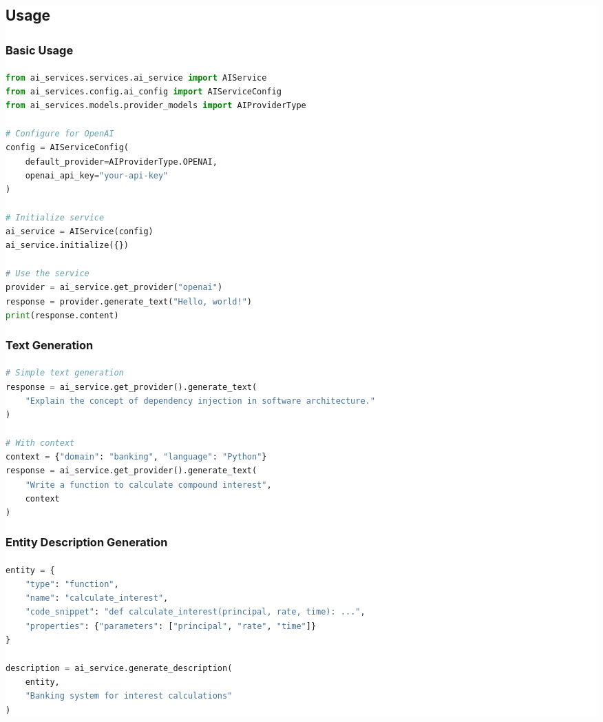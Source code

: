 ## Usage

### Basic Usage

```python
from ai_services.services.ai_service import AIService
from ai_services.config.ai_config import AIServiceConfig
from ai_services.models.provider_models import AIProviderType

# Configure for OpenAI
config = AIServiceConfig(
    default_provider=AIProviderType.OPENAI,
    openai_api_key="your-api-key"
)

# Initialize service
ai_service = AIService(config)
ai_service.initialize({})

# Use the service
provider = ai_service.get_provider("openai")
response = provider.generate_text("Hello, world!")
print(response.content)
```

### Text Generation

```python
# Simple text generation
response = ai_service.get_provider().generate_text(
    "Explain the concept of dependency injection in software architecture."
)

# With context
context = {"domain": "banking", "language": "Python"}
response = ai_service.get_provider().generate_text(
    "Write a function to calculate compound interest",
    context
)
```

### Entity Description Generation

```python
entity = {
    "type": "function",
    "name": "calculate_interest",
    "code_snippet": "def calculate_interest(principal, rate, time): ...",
    "properties": {"parameters": ["principal", "rate", "time"]}
}

description = ai_service.generate_description(
    entity, 
    "Banking system for interest calculations"
)
```
